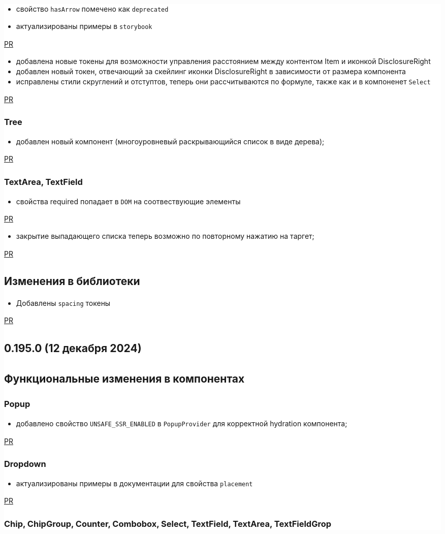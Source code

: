 -   свойство `hasArrow` помечено как `deprecated`

-   актуализированы примеры в `storybook`

[PR](https://github.com/salute-developers/plasma/pull/1669)

-   добавлена новые токены для возможности управления расстоянием между контентом Item и иконкой DisclosureRight
-   добавлен новый токен, отвечающий за скейлинг иконки DisclosureRight в зависимости от размера компонента
-   исправлены стили скруглений и отступтов, теперь они рассчитываются по формуле, также как и в компоненет `Select`

[PR](https://github.com/salute-developers/plasma/pull/1650)

### Tree

-   добавлен новый компонент (многоуровневый раскрывающийся список в виде дерева);

[PR](https://github.com/salute-developers/plasma/pull/1603)

### TextArea, TextField

-   свойства required попадает в `DOM` на соотвествующие элементы

[PR](https://github.com/salute-developers/plasma/pull/1670)

-   закрытие выпадающего списка теперь возможно по повторному нажатию на таргет;

[PR](https://github.com/salute-developers/plasma/pull/1676)

## Изменения в библиотеки

-   Добавлены `spacing` токены

[PR](https://github.com/salute-developers/plasma/pull/1654)

## 0.195.0 (12 декабря 2024)

## Функциональные изменения в компонентах

### Popup

-   добавлено свойство `UNSAFE_SSR_ENABLED` в `PopupProvider` для корректной hydration компонента;

[PR](https://github.com/salute-developers/plasma/pull/1596)

### Dropdown

-   актуализированы примеры в документации для свойства `placement`

[PR](https://github.com/salute-developers/plasma/pull/1612)

### Chip, ChipGroup, Counter, Combobox, Select, TextField, TextArea, TextFieldGrop

